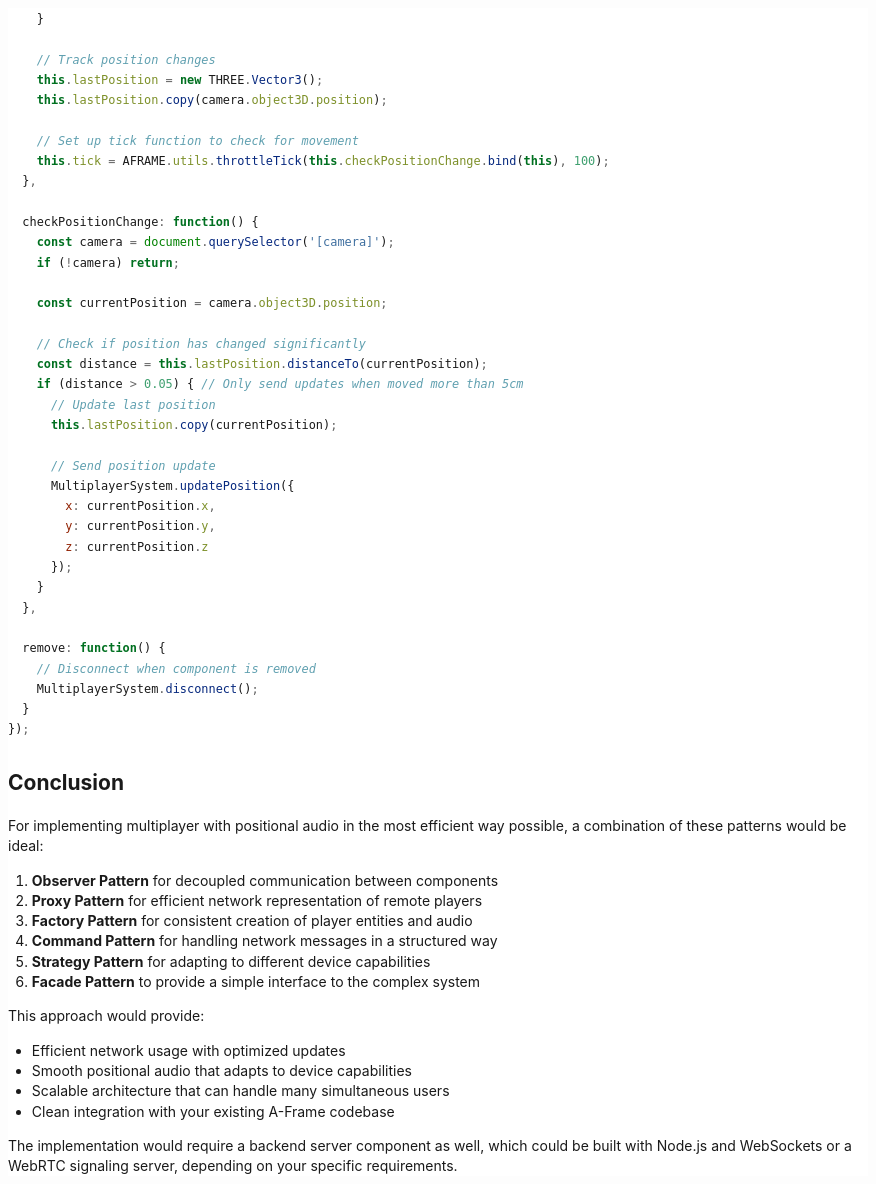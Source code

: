 ```javascript
    }
    
    // Track position changes
    this.lastPosition = new THREE.Vector3();
    this.lastPosition.copy(camera.object3D.position);
    
    // Set up tick function to check for movement
    this.tick = AFRAME.utils.throttleTick(this.checkPositionChange.bind(this), 100);
  },
  
  checkPositionChange: function() {
    const camera = document.querySelector('[camera]');
    if (!camera) return;
    
    const currentPosition = camera.object3D.position;
    
    // Check if position has changed significantly
    const distance = this.lastPosition.distanceTo(currentPosition);
    if (distance > 0.05) { // Only send updates when moved more than 5cm
      // Update last position
      this.lastPosition.copy(currentPosition);
      
      // Send position update
      MultiplayerSystem.updatePosition({
        x: currentPosition.x,
        y: currentPosition.y,
        z: currentPosition.z
      });
    }
  },
  
  remove: function() {
    // Disconnect when component is removed
    MultiplayerSystem.disconnect();
  }
});
```

## Conclusion

For implementing multiplayer with positional audio in the most efficient way possible, a combination of these patterns would be ideal:

1. **Observer Pattern** for decoupled communication between components
2. **Proxy Pattern** for efficient network representation of remote players
3. **Factory Pattern** for consistent creation of player entities and audio
4. **Command Pattern** for handling network messages in a structured way
5. **Strategy Pattern** for adapting to different device capabilities
6. **Facade Pattern** to provide a simple interface to the complex system

This approach would provide:
- Efficient network usage with optimized updates
- Smooth positional audio that adapts to device capabilities
- Scalable architecture that can handle many simultaneous users
- Clean integration with your existing A-Frame codebase

The implementation would require a backend server component as well, which could be built with Node.js and WebSockets or a WebRTC signaling server, depending on your specific requirements.
